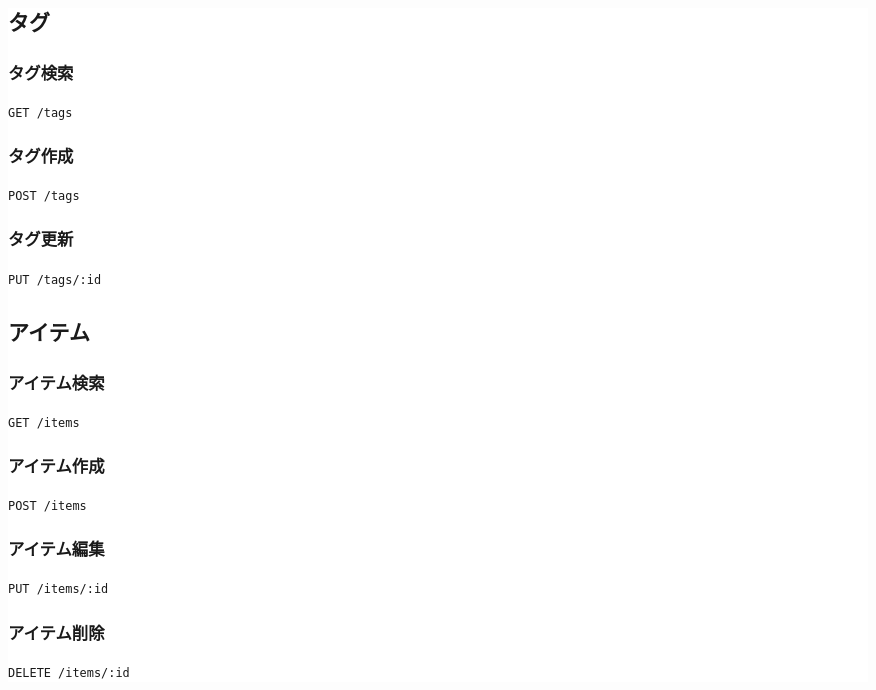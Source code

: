 ## タグ
### タグ検索
`GET /tags`
### タグ作成
`POST /tags`
### タグ更新
`PUT /tags/:id`

## アイテム
### アイテム検索
`GET /items`
### アイテム作成
`POST /items`
### アイテム編集
`PUT /items/:id`
### アイテム削除
`DELETE /items/:id`
